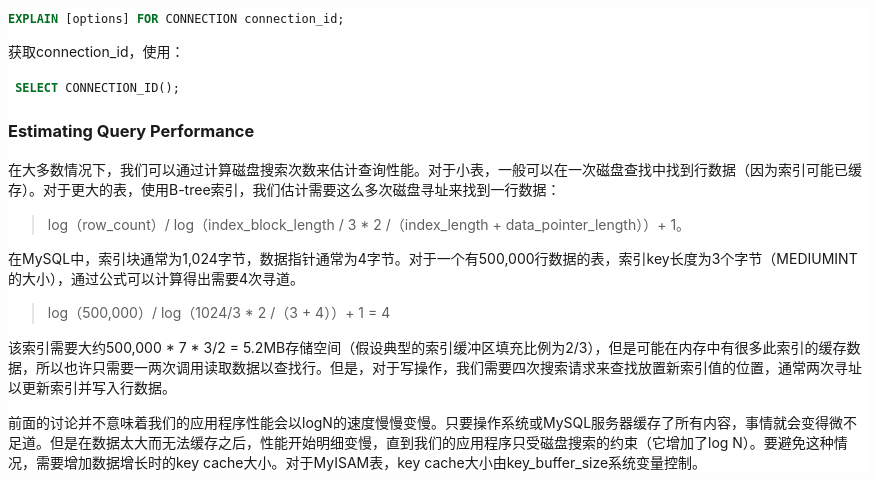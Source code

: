 ```sql
EXPLAIN [options] FOR CONNECTION connection_id;
```

获取connection_id，使用：

```sql
 SELECT CONNECTION_ID();
```

### Estimating Query Performance

在大多数情况下，我们可以通过计算磁盘搜索次数来估计查询性能。对于小表，一般可以在一次磁盘查找中找到行数据（因为索引可能已缓存）。对于更大的表，使用B-tree索引，我们估计需要这么多次磁盘寻址来找到一行数据：

> log（row_count）/ log（index_block_length / 3 * 2 /（index_length + data_pointer_length））+ 1。

在MySQL中，索引块通常为1,024字节，数据指针通常为4字节。对于一个有500,000行数据的表，索引key长度为3个字节（MEDIUMINT的大小），通过公式可以计算得出需要4次寻道。

> log（500,000）/ log（1024/3 * 2 /（3 + 4））+ 1 = 4

该索引需要大约500,000 * 7 * 3/2 = 5.2MB存储空间（假设典型的索引缓冲区填充比例为2/3），但是可能在内存中有很多此索引的缓存数据，所以也许只需要一两次调用读取数据以查找行。但是，对于写操作，我们需要四次搜索请求来查找放置新索引值的位置，通常两次寻址以更新索引并写入行数据。

前面的讨论并不意味着我们的应用程序性能会以logN的速度慢慢变慢。只要操作系统或MySQL服务器缓存了所有内容，事情就会变得微不足道。但是在数据太大而无法缓存之后，性能开始明细变慢，直到我们的应用程序只受磁盘搜索的约束（它增加了log N）。要避免这种情况，需要增加数据增长时的key cache大小。对于MyISAM表，key cache大小由key_buffer_size系统变量控制。 